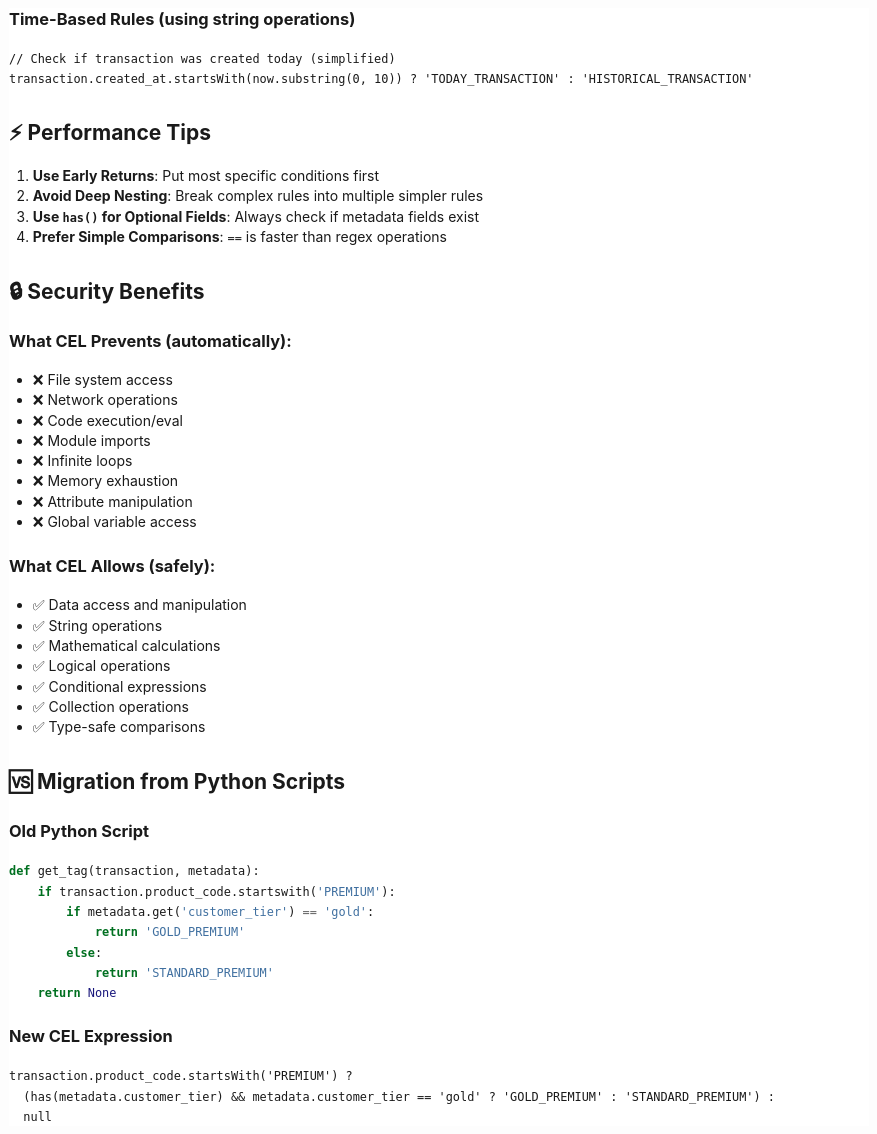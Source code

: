 ### Time-Based Rules (using string operations)
```cel
// Check if transaction was created today (simplified)
transaction.created_at.startsWith(now.substring(0, 10)) ? 'TODAY_TRANSACTION' : 'HISTORICAL_TRANSACTION'
```

## ⚡ Performance Tips

1. **Use Early Returns**: Put most specific conditions first
2. **Avoid Deep Nesting**: Break complex rules into multiple simpler rules
3. **Use `has()` for Optional Fields**: Always check if metadata fields exist
4. **Prefer Simple Comparisons**: `==` is faster than regex operations

## 🔒 Security Benefits

### What CEL Prevents (automatically):
- ❌ File system access
- ❌ Network operations
- ❌ Code execution/eval
- ❌ Module imports
- ❌ Infinite loops
- ❌ Memory exhaustion
- ❌ Attribute manipulation
- ❌ Global variable access

### What CEL Allows (safely):
- ✅ Data access and manipulation
- ✅ String operations
- ✅ Mathematical calculations
- ✅ Logical operations
- ✅ Conditional expressions
- ✅ Collection operations
- ✅ Type-safe comparisons

## 🆚 Migration from Python Scripts

### Old Python Script
```python
def get_tag(transaction, metadata):
    if transaction.product_code.startswith('PREMIUM'):
        if metadata.get('customer_tier') == 'gold':
            return 'GOLD_PREMIUM'
        else:
            return 'STANDARD_PREMIUM'
    return None
```

### New CEL Expression
```cel
transaction.product_code.startsWith('PREMIUM') ? 
  (has(metadata.customer_tier) && metadata.customer_tier == 'gold' ? 'GOLD_PREMIUM' : 'STANDARD_PREMIUM') :
  null
```
